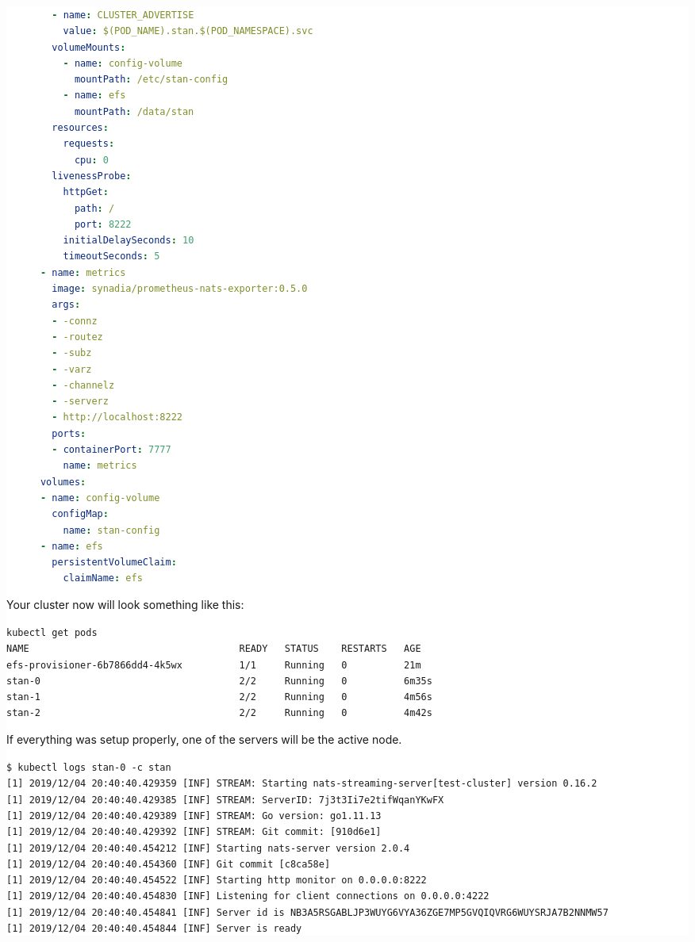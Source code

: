 ```yaml
        - name: CLUSTER_ADVERTISE
          value: $(POD_NAME).stan.$(POD_NAMESPACE).svc
        volumeMounts:
          - name: config-volume
            mountPath: /etc/stan-config
          - name: efs
            mountPath: /data/stan
        resources:
          requests:
            cpu: 0
        livenessProbe:
          httpGet:
            path: /
            port: 8222
          initialDelaySeconds: 10
          timeoutSeconds: 5
      - name: metrics
        image: synadia/prometheus-nats-exporter:0.5.0
        args:
        - -connz
        - -routez
        - -subz
        - -varz
        - -channelz
        - -serverz
        - http://localhost:8222
        ports:
        - containerPort: 7777
          name: metrics
      volumes:
      - name: config-volume
        configMap:
          name: stan-config
      - name: efs
        persistentVolumeClaim:
          claimName: efs
```

Your cluster now will look something like this:

```text
kubectl get pods
NAME                                     READY   STATUS    RESTARTS   AGE
efs-provisioner-6b7866dd4-4k5wx          1/1     Running   0          21m
stan-0                                   2/2     Running   0          6m35s
stan-1                                   2/2     Running   0          4m56s
stan-2                                   2/2     Running   0          4m42s
```

If everything was setup properly, one of the servers will be the active node.

```text
$ kubectl logs stan-0 -c stan
[1] 2019/12/04 20:40:40.429359 [INF] STREAM: Starting nats-streaming-server[test-cluster] version 0.16.2
[1] 2019/12/04 20:40:40.429385 [INF] STREAM: ServerID: 7j3t3Ii7e2tifWqanYKwFX
[1] 2019/12/04 20:40:40.429389 [INF] STREAM: Go version: go1.11.13
[1] 2019/12/04 20:40:40.429392 [INF] STREAM: Git commit: [910d6e1]
[1] 2019/12/04 20:40:40.454212 [INF] Starting nats-server version 2.0.4
[1] 2019/12/04 20:40:40.454360 [INF] Git commit [c8ca58e]
[1] 2019/12/04 20:40:40.454522 [INF] Starting http monitor on 0.0.0.0:8222
[1] 2019/12/04 20:40:40.454830 [INF] Listening for client connections on 0.0.0.0:4222
[1] 2019/12/04 20:40:40.454841 [INF] Server id is NB3A5RSGABLJP3WUYG6VYA36ZGE7MP5GVQIQVRG6WUYSRJA7B2NNMW57
[1] 2019/12/04 20:40:40.454844 [INF] Server is ready
```